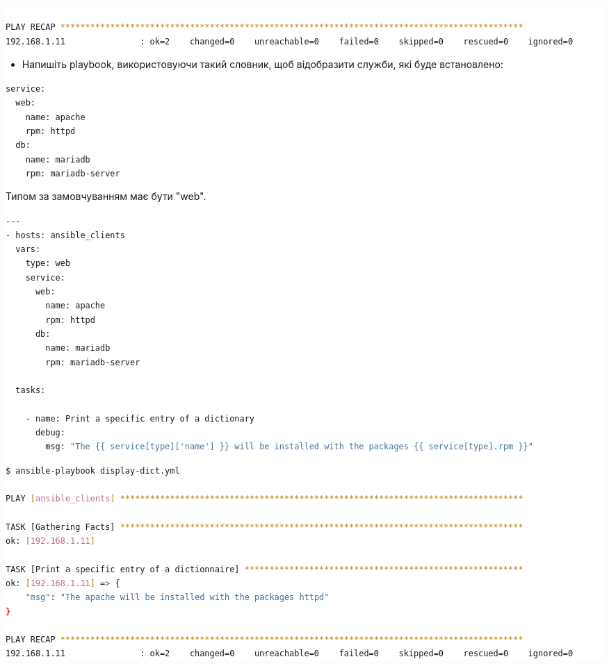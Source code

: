 ```bash

PLAY RECAP *********************************************************************************************
192.168.1.11               : ok=2    changed=0    unreachable=0    failed=0    skipped=0    rescued=0    ignored=0   

```

* Напишіть playbook, використовуючи такий словник, щоб відобразити служби, які буде встановлено:

```bash
service:
  web:
    name: apache
    rpm: httpd
  db:
    name: mariadb
    rpm: mariadb-server
```

Типом за замовчуванням має бути "web".

```bash
---
- hosts: ansible_clients
  vars:
    type: web
    service:
      web:
        name: apache
        rpm: httpd
      db:
        name: mariadb
        rpm: mariadb-server

  tasks:

    - name: Print a specific entry of a dictionary
      debug:
        msg: "The {{ service[type]['name'] }} will be installed with the packages {{ service[type].rpm }}"
```

```bash
$ ansible-playbook display-dict.yml

PLAY [ansible_clients] *********************************************************************************

TASK [Gathering Facts] *********************************************************************************
ok: [192.168.1.11]

TASK [Print a specific entry of a dictionnaire] ********************************************************
ok: [192.168.1.11] => {
    "msg": "The apache will be installed with the packages httpd"
}

PLAY RECAP *********************************************************************************************
192.168.1.11               : ok=2    changed=0    unreachable=0    failed=0    skipped=0    rescued=0    ignored=0   

```
